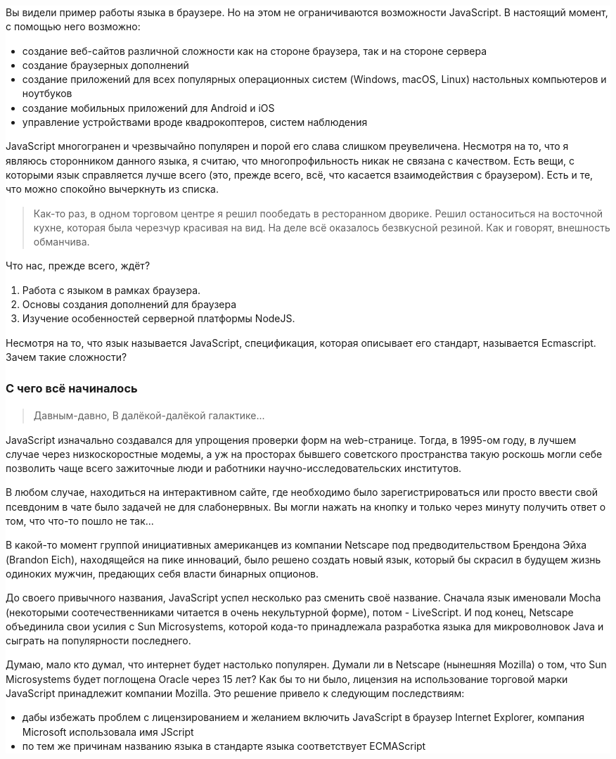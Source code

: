 Вы видели пример работы языка в браузере. Но на этом не ограничиваются возможности JavaScript. В настоящий момент, с помощью него возможно:

- создание веб-сайтов различной сложности как на стороне браузера, так и на стороне сервера
- создание браузерных дополнений
- создание приложений для всех популярных операционных систем (Windows, macOS, Linux) настольных компьютеров и ноутбуков
- создание мобильных приложений для Android и iOS
- управление устройствами вроде квадрокоптеров, систем наблюдения

JavaScript многогранен и чрезвычайно популярен и порой его слава слишком преувеличена. Несмотря на то, что я являюсь сторонником данного языка, я считаю, что многопрофильность никак не связана с качеством. Есть вещи, с которыми язык справляется лучше всего (это, прежде всего, всё, что касается взаимодействия с браузером). Есть и те, что можно спокойно вычеркнуть из списка.

> Как-то раз, в одном торговом центре я решил пообедать в ресторанном дворике. Решил останоситься на восточной кухне, которая была черезчур красивая на вид. На деле всё оказалось безвкусной резиной. Как и говорят, внешность обманчива.

Что нас, прежде всего, ждёт?

1. Работа с языком в рамках браузера.
2. Основы создания дополнений для браузера
3. Изучение особенностей серверной платформы NodeJS.

Несмотря на то, что язык называется JavaScript, спецификация, которая описывает его стандарт, называется Ecmascript. Зачем такие сложности?

### С чего всё начиналось

> Давным-давно,
В далёкой-далёкой галактике...

JavaScript изначально создавался для упрощения проверки форм на web-странице. Тогда, в 1995-ом году, в лучшем случае через низкоскоростные модемы, а уж на просторах бывшего советского пространства такую роскошь могли себе позволить чаще всего зажиточные люди и работники научно-исследовательских институтов.

В любом случае, находиться на интерактивном сайте, где необходимо было зарегистрироваться или просто ввести свой псевдоним в чате было задачей не для слабонервных. Вы могли нажать на кнопку и только через минуту получить ответ о том, что что-то пошло не так...

В какой-то момент группой инициативных американцев из компании Netscape под предводительством Брендона Эйха (Brandon Eich), находящейся на пике инноваций, было решено создать новый язык, который бы скрасил в будущем жизнь одиноких мужчин, предающих себя власти бинарных опционов. 

До своего привычного названия, JavaScript успел несколько раз сменить своё название. Сначала язык именовали Mocha (некоторыми соотечественниками читается в очень некультурной форме), потом - LiveScript. И под конец, Netscape объединила свои усилия с Sun Microsystems, которой кода-то принадлежала разработка языка для микроволновок Java и сыграть на популярности последнего.

Думаю, мало кто думал, что интернет будет настолько популярен. Думали ли в Netscape (нынешняя Mozilla) о том, что Sun Microsystems будет поглощена Oracle через 15 лет?
Как бы то ни было, лицензия на использование торговой марки JavaScript принадлежит компании Mozilla. Это решение привело к следующим последствиям: 

- дабы избежать проблем с лицензированием и желанием включить JavaScript в браузер Internet Explorer, компания Microsoft использовала имя JScript
- по тем же причинам названию языка в стандарте языка соответствует ECMAScript

